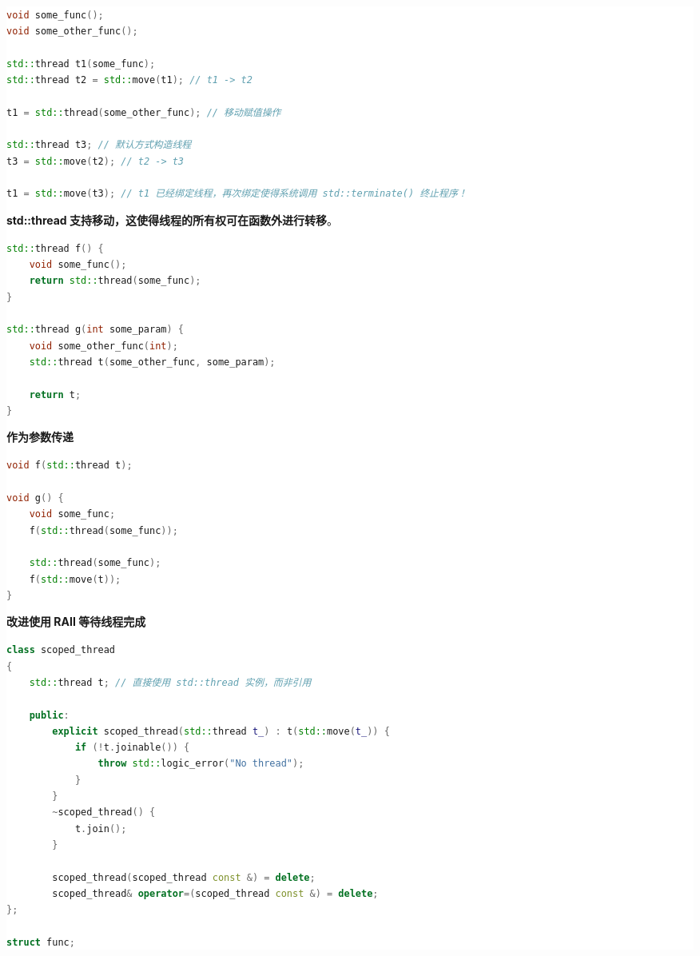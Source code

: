 ```cpp
void some_func();
void some_other_func();

std::thread t1(some_func);
std::thread t2 = std::move(t1); // t1 -> t2

t1 = std::thread(some_other_func); // 移动赋值操作

std::thread t3; // 默认方式构造线程
t3 = std::move(t2); // t2 -> t3

t1 = std::move(t3); // t1 已经绑定线程，再次绑定使得系统调用 std::terminate() 终止程序！
```

**std::thread 支持移动，这使得线程的所有权可在函数外进行转移**。

```cpp
std::thread f() {
    void some_func();
    return std::thread(some_func);
}

std::thread g(int some_param) {
    void some_other_func(int);
    std::thread t(some_other_func, some_param);

    return t;
}
```

**作为参数传递**
```cpp
void f(std::thread t);

void g() {
    void some_func;
    f(std::thread(some_func));

    std::thread(some_func);
    f(std::move(t));
}
```

**改进使用 RAII 等待线程完成**

```cpp
class scoped_thread
{
    std::thread t; // 直接使用 std::thread 实例，而非引用
    
    public:
        explicit scoped_thread(std::thread t_) : t(std::move(t_)) {
            if (!t.joinable()) {
                throw std::logic_error("No thread");
            }
        }
        ~scoped_thread() {
            t.join();
        }

        scoped_thread(scoped_thread const &) = delete;
        scoped_thread& operator=(scoped_thread const &) = delete;
};

struct func;

```
